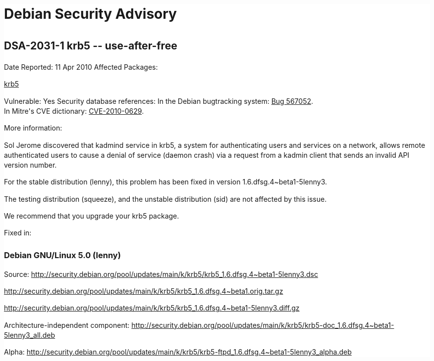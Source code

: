 
Debian Security Advisory
========================


DSA-2031-1 krb5 -- use-after-free
---------------------------------



Date Reported:
11 Apr 2010
Affected Packages:

[krb5](https://packages.debian.org/src:krb5)

Vulnerable:
Yes
Security database references:
In the Debian bugtracking system: [Bug 567052](https://bugs.debian.org/cgi-bin/bugreport.cgi?bug=567052).  
In Mitre's CVE dictionary: [CVE-2010-0629](https://security-tracker.debian.org/tracker/CVE-2010-0629).  

More information:

Sol Jerome discovered that kadmind service in krb5, a system for authenticating
users and services on a network, allows remote authenticated users to cause a
denial of service (daemon crash) via a request from a kadmin client that sends
an invalid API version number.


For the stable distribution (lenny), this problem has been fixed in
version 1.6.dfsg.4~beta1-5lenny3.


The testing distribution (squeeze), and the unstable distribution (sid) are
not affected by this issue.


We recommend that you upgrade your krb5 package.



Fixed in:

### Debian GNU/Linux 5.0 (lenny)



Source:
 <http://security.debian.org/pool/updates/main/k/krb5/krb5_1.6.dfsg.4~beta1-5lenny3.dsc>  

<http://security.debian.org/pool/updates/main/k/krb5/krb5_1.6.dfsg.4~beta1.orig.tar.gz>  

<http://security.debian.org/pool/updates/main/k/krb5/krb5_1.6.dfsg.4~beta1-5lenny3.diff.gz>  

Architecture-independent component:
 <http://security.debian.org/pool/updates/main/k/krb5/krb5-doc_1.6.dfsg.4~beta1-5lenny3_all.deb>  

Alpha:
 <http://security.debian.org/pool/updates/main/k/krb5/krb5-ftpd_1.6.dfsg.4~beta1-5lenny3_alpha.deb>  
